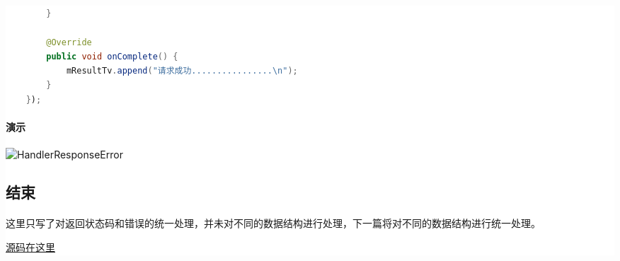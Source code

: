 ```java
		}

		@Override
		public void onComplete() {
			mResultTv.append("请求成功................\n");
		}
	});
```

####  演示
![HandlerResponseError](http://qiniu.fullscreendeveloper.cn/writestore/HandlerResponseErrorActivity.gif)

## 结束
这里只写了对返回状态码和错误的统一处理，并未对不同的数据结构进行处理，下一篇将对不同的数据结构进行统一处理。

[源码在这里](https://github.com/aohanyao/RetrofitWiki/blob/master/app/src/main/java/com/jc/retrofit/wiki/advanced/error/view/HandlerResponseErrorActivity.java)
